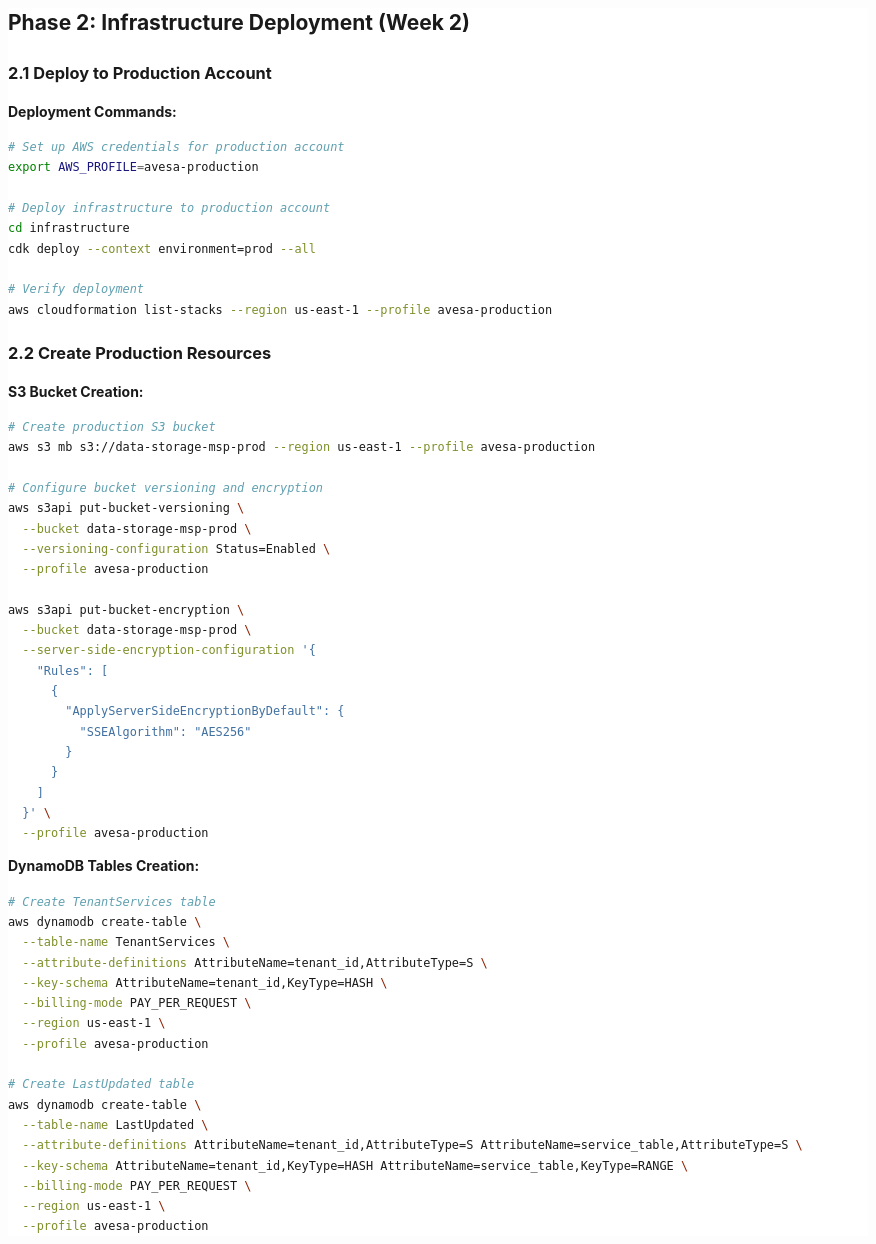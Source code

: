 ## Phase 2: Infrastructure Deployment (Week 2)

### 2.1 Deploy to Production Account

**Deployment Commands:**
```bash
# Set up AWS credentials for production account
export AWS_PROFILE=avesa-production

# Deploy infrastructure to production account
cd infrastructure
cdk deploy --context environment=prod --all

# Verify deployment
aws cloudformation list-stacks --region us-east-1 --profile avesa-production
```

### 2.2 Create Production Resources

**S3 Bucket Creation:**
```bash
# Create production S3 bucket
aws s3 mb s3://data-storage-msp-prod --region us-east-1 --profile avesa-production

# Configure bucket versioning and encryption
aws s3api put-bucket-versioning \
  --bucket data-storage-msp-prod \
  --versioning-configuration Status=Enabled \
  --profile avesa-production

aws s3api put-bucket-encryption \
  --bucket data-storage-msp-prod \
  --server-side-encryption-configuration '{
    "Rules": [
      {
        "ApplyServerSideEncryptionByDefault": {
          "SSEAlgorithm": "AES256"
        }
      }
    ]
  }' \
  --profile avesa-production
```

**DynamoDB Tables Creation:**
```bash
# Create TenantServices table
aws dynamodb create-table \
  --table-name TenantServices \
  --attribute-definitions AttributeName=tenant_id,AttributeType=S \
  --key-schema AttributeName=tenant_id,KeyType=HASH \
  --billing-mode PAY_PER_REQUEST \
  --region us-east-1 \
  --profile avesa-production

# Create LastUpdated table
aws dynamodb create-table \
  --table-name LastUpdated \
  --attribute-definitions AttributeName=tenant_id,AttributeType=S AttributeName=service_table,AttributeType=S \
  --key-schema AttributeName=tenant_id,KeyType=HASH AttributeName=service_table,KeyType=RANGE \
  --billing-mode PAY_PER_REQUEST \
  --region us-east-1 \
  --profile avesa-production
```